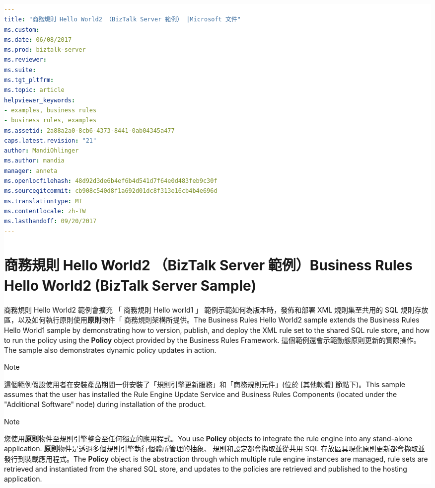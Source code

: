 ```yaml
---
title: "商務規則 Hello World2 （BizTalk Server 範例） |Microsoft 文件"
ms.custom: 
ms.date: 06/08/2017
ms.prod: biztalk-server
ms.reviewer: 
ms.suite: 
ms.tgt_pltfrm: 
ms.topic: article
helpviewer_keywords:
- examples, business rules
- business rules, examples
ms.assetid: 2a88a2a0-8cb6-4373-8441-0ab04345a477
caps.latest.revision: "21"
author: MandiOhlinger
ms.author: mandia
manager: anneta
ms.openlocfilehash: 48d92d3de6b4ef6b4d541d7f64e0d483feb9c30f
ms.sourcegitcommit: cb908c540d8f1a692d01dc8f313e16cb4b4e696d
ms.translationtype: MT
ms.contentlocale: zh-TW
ms.lasthandoff: 09/20/2017
---
```

# <a name="business-rules-hello-world2-biztalk-server-sample"></a><span data-ttu-id="8c5de-102">商務規則 Hello World2 （BizTalk Server 範例）</span><span class="sxs-lookup"><span data-stu-id="8c5de-102">Business Rules Hello World2 (BizTalk Server Sample)</span></span>
<span data-ttu-id="8c5de-103">商務規則 Hello World2 範例會擴充 「 商務規則 Hello world1 」 範例示範如何為版本時，發佈和部署 XML 規則集至共用的 SQL 規則存放區，以及如何執行原則使用**原則**物件「 商務規則架構所提供。</span><span class="sxs-lookup"><span data-stu-id="8c5de-103">The Business Rules Hello World2 sample extends the Business Rules Hello World1 sample by demonstrating how to version, publish, and deploy the XML rule set to the shared SQL rule store, and how to run the policy using the **Policy** object provided by the Business Rules Framework.</span></span> <span data-ttu-id="8c5de-104">這個範例還會示範動態原則更新的實際操作。</span><span class="sxs-lookup"><span data-stu-id="8c5de-104">The sample also demonstrates dynamic policy updates in action.</span></span>  
  
> [!NOTE]
>  <span data-ttu-id="8c5de-105">這個範例假設使用者在安裝產品期間一併安裝了「規則引擎更新服務」和「商務規則元件」(位於 [其他軟體] 節點下)。</span><span class="sxs-lookup"><span data-stu-id="8c5de-105">This sample assumes that the user has installed the Rule Engine Update Service and Business Rules Components (located under the "Additional Software" node) during installation of the product.</span></span>  
  
> [!NOTE]
>  <span data-ttu-id="8c5de-106">您使用**原則**物件至規則引擎整合至任何獨立的應用程式。</span><span class="sxs-lookup"><span data-stu-id="8c5de-106">You use **Policy** objects to integrate the rule engine into any stand-alone application.</span></span> <span data-ttu-id="8c5de-107">**原則**物件是透過多個規則引擎執行個體所管理的抽象、 規則和設定都會擷取並從共用 SQL 存放區具現化原則更新都會擷取並發行到裝載應用程式。</span><span class="sxs-lookup"><span data-stu-id="8c5de-107">The **Policy** object is the abstraction through which multiple rule engine instances are managed, rule sets are retrieved and instantiated from the shared SQL store, and updates to the policies are retrieved and published to the hosting application.</span></span>  
  